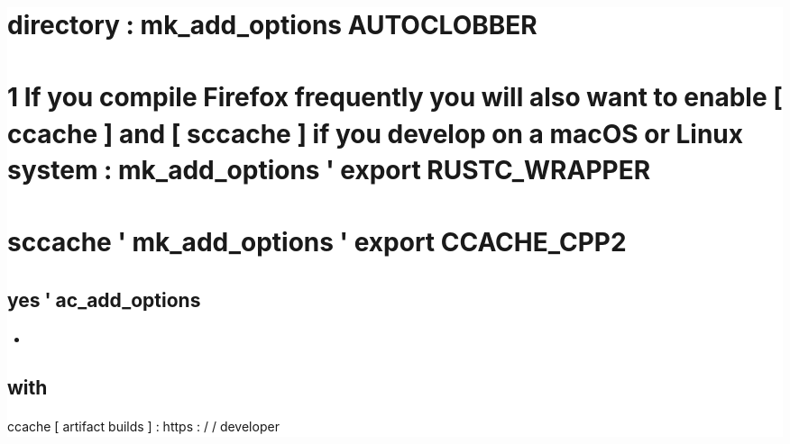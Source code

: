directory
:
mk_add_options
AUTOCLOBBER
=
1
If
you
compile
Firefox
frequently
you
will
also
want
to
enable
[
ccache
]
and
[
sccache
]
if
you
develop
on
a
macOS
or
Linux
system
:
mk_add_options
'
export
RUSTC_WRAPPER
=
sccache
'
mk_add_options
'
export
CCACHE_CPP2
=
yes
'
ac_add_options
-
-
with
-
ccache
[
artifact
builds
]
:
https
:
/
/
developer